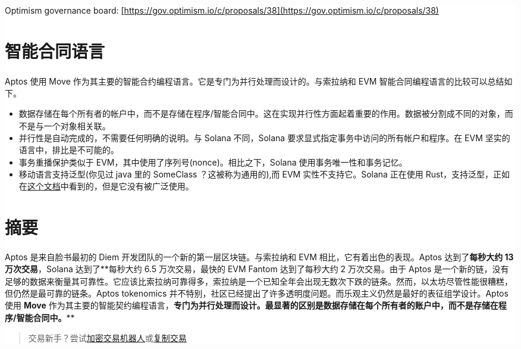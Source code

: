 Optimism governance board: [https://gov.optimism.io/c/proposals/38](https://gov.optimism.io/c/proposals/38)

# 智能合同语言

Aptos 使用 Move 作为其主要的智能合约编程语言。它是专门为并行处理而设计的。与索拉纳和 EVM 智能合同编程语言的比较可以总结如下。

*   数据存储在每个所有者的帐户中，而不是存储在程序/智能合同中。这在实现并行性方面起着重要的作用。数据被分割成不同的对象，而不是与一个对象相关联。
*   并行性是自动完成的，不需要任何明确的说明。与 Solana 不同，Solana 要求显式指定事务中访问的所有帐户和程序。在 EVM 坚实的语言中，排比是不可能的。
*   事务重播保护类似于 EVM，其中使用了序列号(nonce)。相比之下，Solana 使用事务唯一性和事务记忆。
*   移动语言支持泛型(你见过 java 里的 SomeClass <k v="">？这被称为通用的),而 EVM 实性不支持它。Solana 正在使用 Rust，支持泛型，正如在[这个文档](https://doc.rust-lang.org/book/ch10-01-syntax.html)中看到的，但是它没有被广泛使用。</k>

# 摘要

Aptos 是来自脸书最初的 Diem 开发团队的一个新的第一层区块链。与索拉纳和 EVM 相比，它有着出色的表现。Aptos 达到了**每秒大约 13 万次交易**，Solana 达到了**每秒大约 6.5 万次交易，最快的 EVM Fantom 达到了每秒大约 2 万次交易。由于 Aptos 是一个新的链，没有足够的数据来衡量其可靠性。它应该比索拉纳可靠得多，索拉纳是一个已知全年会出现无数次下跌的链条。然而，以太坊尽管性能很糟糕，但仍然是最可靠的链条。Aptos tokenomics 并不特别，社区已经提出了许多透明度问题。而乐观主义仍然是最好的表征组学设计。Aptos 使用 **Move** 作为其主要的智能契约编程语言，**专门为并行处理而设计。**最显著的区别是**数据存储在每个所有者的账户中，而不是存储在程序/智能合同中。****

> 交易新手？尝试[加密交易机器人](/coinmonks/crypto-trading-bot-c2ffce8acb2a)或[复制交易](/coinmonks/top-10-crypto-copy-trading-platforms-for-beginners-d0c37c7d698c)